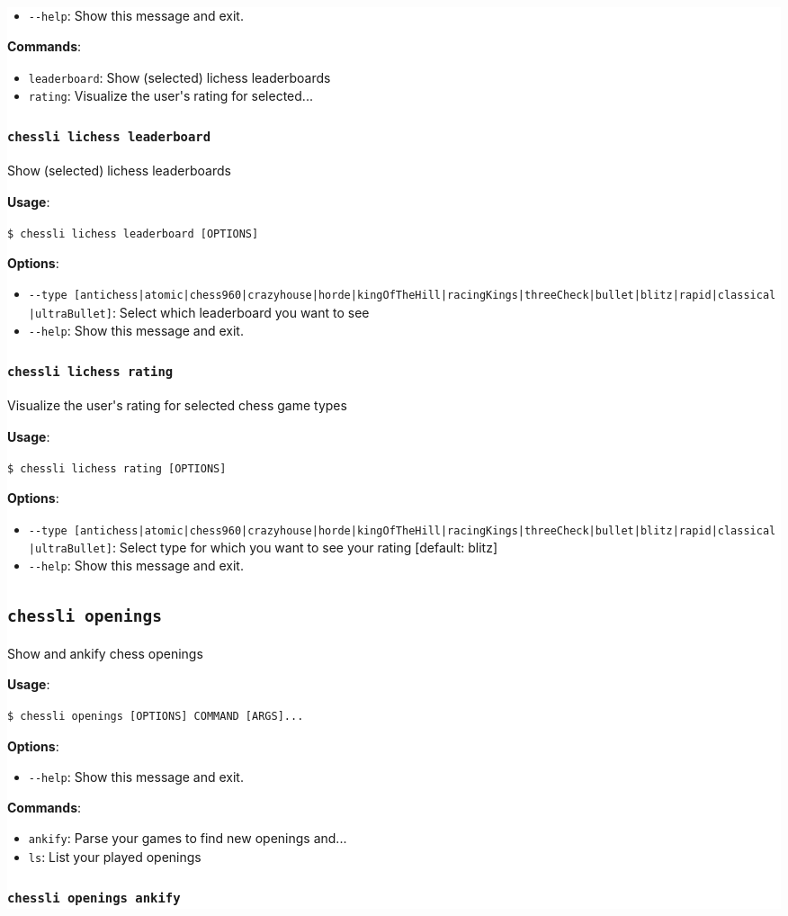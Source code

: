 * `--help`: Show this message and exit.

**Commands**:

* `leaderboard`: Show (selected) lichess leaderboards
* `rating`: Visualize the user's rating for selected...

### `chessli lichess leaderboard`

Show (selected) lichess leaderboards

**Usage**:

```console
$ chessli lichess leaderboard [OPTIONS]
```

**Options**:

* `--type [antichess|atomic|chess960|crazyhouse|horde|kingOfTheHill|racingKings|threeCheck|bullet|blitz|rapid|classical|ultraBullet]`: Select which leaderboard you want to see
* `--help`: Show this message and exit.

### `chessli lichess rating`

Visualize the user's rating for selected chess game types

**Usage**:

```console
$ chessli lichess rating [OPTIONS]
```

**Options**:

* `--type [antichess|atomic|chess960|crazyhouse|horde|kingOfTheHill|racingKings|threeCheck|bullet|blitz|rapid|classical|ultraBullet]`: Select type for which you want to see your rating  [default: blitz]
* `--help`: Show this message and exit.

## `chessli openings`

Show and ankify chess openings

**Usage**:

```console
$ chessli openings [OPTIONS] COMMAND [ARGS]...
```

**Options**:

* `--help`: Show this message and exit.

**Commands**:

* `ankify`: Parse your games to find new openings and...
* `ls`: List your played openings

### `chessli openings ankify`
